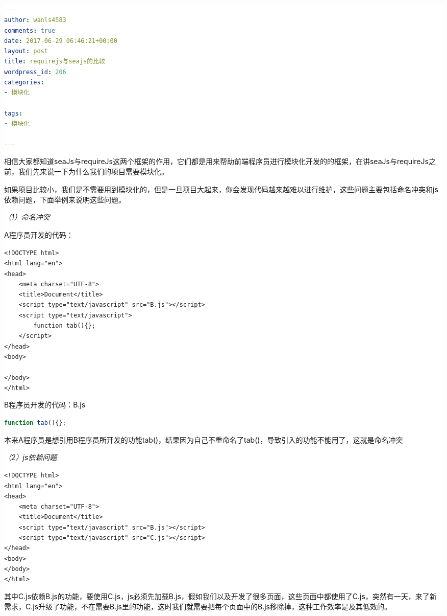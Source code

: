 ```yaml
---
author: wanls4583
comments: true
date: 2017-06-29 06:46:21+00:00
layout: post
title: requirejs与seajs的比较
wordpress_id: 206
categories:
- 模块化

tags:
- 模块化

---
```


相信大家都知道seaJs与requireJs这两个框架的作用，它们都是用来帮助前端程序员进行模块化开发的的框架，在讲seaJs与requireJs之前，我们先来说一下为什么我们的项目需要模块化。

如果项目比较小，我们是不需要用到模块化的，但是一旦项目大起来，你会发现代码越来越难以进行维护，这些问题主要包括命名冲突和js依赖问题，下面举例来说明这些问题。

*（1）命名冲突*

A程序员开发的代码：
```
<!DOCTYPE html>
<html lang="en">
<head>
	<meta charset="UTF-8">
	<title>Document</title>
	<script type="text/javascript" src="B.js"></script>
	<script type="text/javascript">
		function tab(){};
	</script>
</head>
<body>
	
</body>
</html>
```
B程序员开发的代码：B.js
```javascript
function tab(){};
```
本来A程序员是想引用B程序员所开发的功能tab()，结果因为自己不重命名了tab()，导致引入的功能不能用了，这就是命名冲突

*（2）js依赖问题*
```
<!DOCTYPE html>
<html lang="en">
<head>
	<meta charset="UTF-8">
	<title>Document</title>
	<script type="text/javascript" src="B.js"></script>
	<script type="text/javascript" src="C.js"></script>
</head>
<body>
</body>
</html>
```
其中C.js依赖B.js的功能，要使用C.js，js必须先加载B.js，假如我们以及开发了很多页面，这些页面中都使用了C.js，突然有一天，来了新需求，C.js升级了功能，不在需要B.js里的功能，这时我们就需要把每个页面中的B.js移除掉，这种工作效率是及其低效的。
